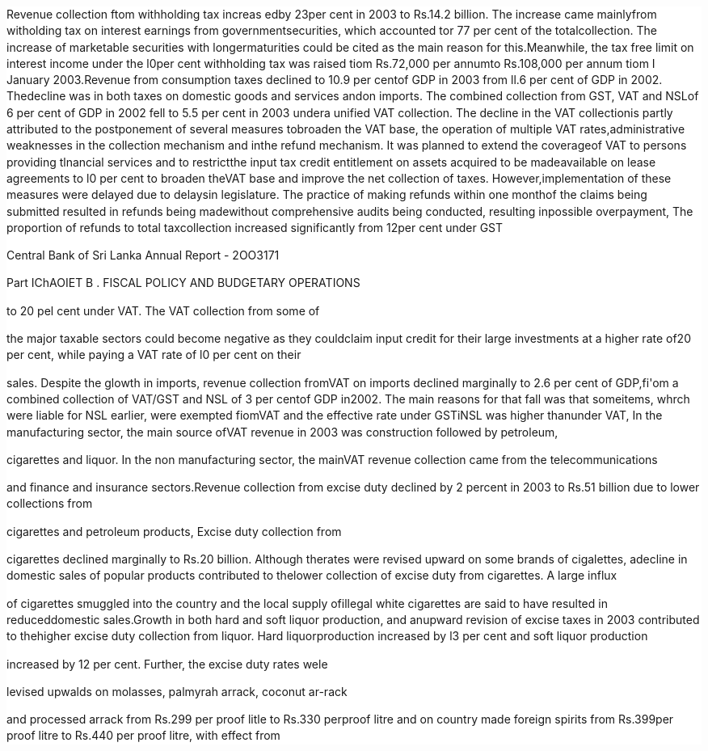 Revenue collection ftom withholding tax increas edby 23per cent in 2003 to Rs.14.2 billion. The increase came mainlyfrom witholding tax on interest earnings from governmentsecurities, which accounted tor 77 per cent of the totalcollection. The increase of marketable securities with longermaturities could be cited as the main reason for this.Meanwhile, the tax free limit on interest income under the l0per cent withholding tax was raised tiom Rs.72,000 per annumto Rs.108,000 per annum tiom I January 2003.Revenue from consumption taxes declined to 10.9 per centof GDP in 2003 from ll.6 per cent of GDP in 2002. Thedecline was in both taxes on domestic goods and services andon imports. The combined collection from GST, VAT and NSLof 6 per cent of GDP in 2002 fell to 5.5 per cent in 2003 undera unified VAT collection. The decline in the VAT collectionis partly attributed to the postponement of several measures tobroaden the VAT base, the operation of multiple VAT rates,administrative weaknesses in the collection mechanism and inthe refund mechanism. It was planned to extend the coverageof VAT to persons providing tlnancial services and to restrictthe input tax credit entitlement on assets acquired to be madeavailable on lease agreements to l0 per cent to broaden theVAT base and improve the net collection of taxes. However,implementation of these measures were delayed due to delaysin legislature. The practice of making refunds within one monthof the claims being submitted resulted in refunds being madewithout comprehensive audits being conducted, resulting inpossible overpayment, The proportion of refunds to total taxcollection increased significantly from 12per cent under GST

Central Bank of Sri Lanka Annual Report - 2OO3171

Part IChAOIET B . FISCAL POLICY AND BUDGETARY OPERATIONS

to 20 pel cent under VAT. The VAT collection from some of

the major taxable sectors could become negative as they couldclaim input credit for their large investments at a higher rate of20 per cent, while paying a VAT rate of l0 per cent on their

sales. Despite the glowth in imports, revenue collection fromVAT on imports declined marginally to 2.6 per cent of GDP,fi'om a combined collection of VAT/GST and NSL of 3 per centof GDP in2002. The main reasons for that fall was that someitems, whrch were liable for NSL earlier, were exempted fiomVAT and the effective rate under GSTiNSL was higher thanunder VAT, In the manufacturing sector, the main source ofVAT revenue in 2003 was construction followed by petroleum,

cigarettes and liquor. In the non manufacturing sector, the mainVAT revenue collection came from the telecommunications

and finance and insurance sectors.Revenue collection from excise duty declined by 2 percent in 2003 to Rs.51 billion due to lower collections from

cigarettes and petroleum products, Excise duty collection from

cigarettes declined marginally to Rs.20 billion. Although therates were revised upward on some brands of cigalettes, adecline in domestic sales of popular products contributed to thelower collection of excise duty from cigarettes. A large influx

of cigarettes smuggled into the country and the local supply ofillegal white cigarettes are said to have resulted in reduceddomestic sales.Growth in both hard and soft liquor production, and anupward revision of excise taxes in 2003 contributed to thehigher excise duty collection from liquor. Hard liquorproduction increased by l3 per cent and soft liquor production

increased by 12 per cent. Further, the excise duty rates wele

levised upwalds on molasses, palmyrah arrack, coconut ar-rack

and processed arrack from Rs.299 per proof litle to Rs.330 perproof litre and on country made foreign spirits from Rs.399per proof litre to Rs.440 per proof litre, with effect from
